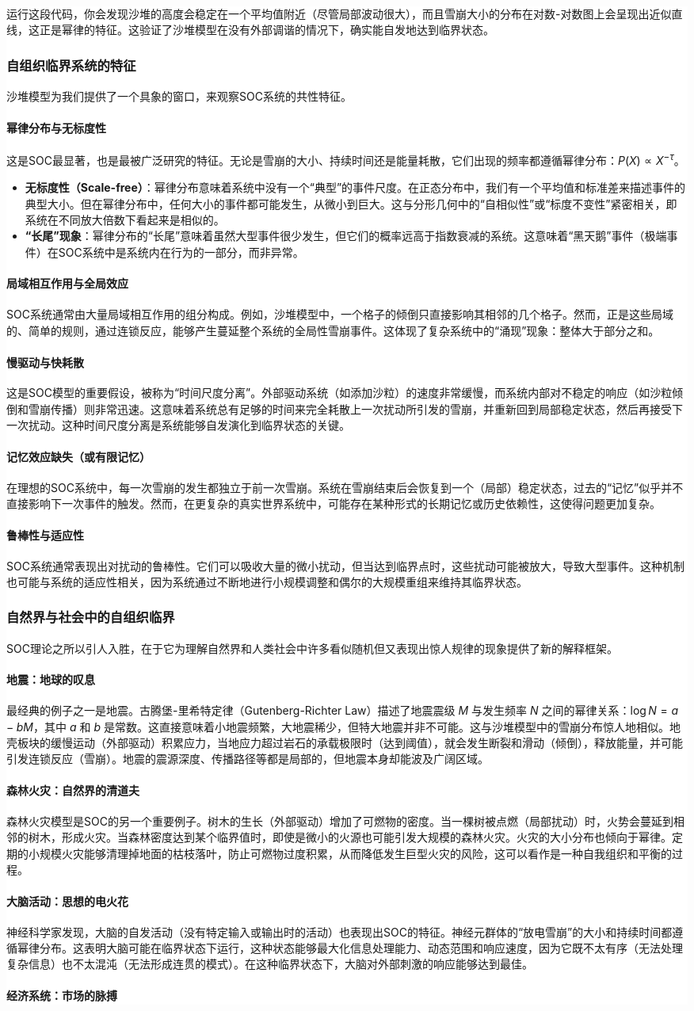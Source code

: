 
运行这段代码，你会发现沙堆的高度会稳定在一个平均值附近（尽管局部波动很大），而且雪崩大小的分布在对数-对数图上会呈现出近似直线，这正是幂律的特征。这验证了沙堆模型在没有外部调谐的情况下，确实能自发地达到临界状态。

### 自组织临界系统的特征

沙堆模型为我们提供了一个具象的窗口，来观察SOC系统的共性特征。

#### 幂律分布与无标度性

这是SOC最显著，也是最被广泛研究的特征。无论是雪崩的大小、持续时间还是能量耗散，它们出现的频率都遵循幂律分布：$P(X) \propto X^{-\tau}$。
*   **无标度性（Scale-free）**：幂律分布意味着系统中没有一个“典型”的事件尺度。在正态分布中，我们有一个平均值和标准差来描述事件的典型大小。但在幂律分布中，任何大小的事件都可能发生，从微小到巨大。这与分形几何中的“自相似性”或“标度不变性”紧密相关，即系统在不同放大倍数下看起来是相似的。
*   **“长尾”现象**：幂律分布的“长尾”意味着虽然大型事件很少发生，但它们的概率远高于指数衰减的系统。这意味着“黑天鹅”事件（极端事件）在SOC系统中是系统内在行为的一部分，而非异常。

#### 局域相互作用与全局效应

SOC系统通常由大量局域相互作用的组分构成。例如，沙堆模型中，一个格子的倾倒只直接影响其相邻的几个格子。然而，正是这些局域的、简单的规则，通过连锁反应，能够产生蔓延整个系统的全局性雪崩事件。这体现了复杂系统中的“涌现”现象：整体大于部分之和。

#### 慢驱动与快耗散

这是SOC模型的重要假设，被称为“时间尺度分离”。外部驱动系统（如添加沙粒）的速度非常缓慢，而系统内部对不稳定的响应（如沙粒倾倒和雪崩传播）则非常迅速。这意味着系统总有足够的时间来完全耗散上一次扰动所引发的雪崩，并重新回到局部稳定状态，然后再接受下一次扰动。这种时间尺度分离是系统能够自发演化到临界状态的关键。

#### 记忆效应缺失（或有限记忆）

在理想的SOC系统中，每一次雪崩的发生都独立于前一次雪崩。系统在雪崩结束后会恢复到一个（局部）稳定状态，过去的“记忆”似乎并不直接影响下一次事件的触发。然而，在更复杂的真实世界系统中，可能存在某种形式的长期记忆或历史依赖性，这使得问题更加复杂。

#### 鲁棒性与适应性

SOC系统通常表现出对扰动的鲁棒性。它们可以吸收大量的微小扰动，但当达到临界点时，这些扰动可能被放大，导致大型事件。这种机制也可能与系统的适应性相关，因为系统通过不断地进行小规模调整和偶尔的大规模重组来维持其临界状态。

### 自然界与社会中的自组织临界

SOC理论之所以引人入胜，在于它为理解自然界和人类社会中许多看似随机但又表现出惊人规律的现象提供了新的解释框架。

#### 地震：地球的叹息

最经典的例子之一是地震。古腾堡-里希特定律（Gutenberg-Richter Law）描述了地震震级 $M$ 与发生频率 $N$ 之间的幂律关系：$\log N = a - bM$，其中 $a$ 和 $b$ 是常数。这直接意味着小地震频繁，大地震稀少，但特大地震并非不可能。这与沙堆模型中的雪崩分布惊人地相似。地壳板块的缓慢运动（外部驱动）积累应力，当地应力超过岩石的承载极限时（达到阈值），就会发生断裂和滑动（倾倒），释放能量，并可能引发连锁反应（雪崩）。地震的震源深度、传播路径等都是局部的，但地震本身却能波及广阔区域。

#### 森林火灾：自然界的清道夫

森林火灾模型是SOC的另一个重要例子。树木的生长（外部驱动）增加了可燃物的密度。当一棵树被点燃（局部扰动）时，火势会蔓延到相邻的树木，形成火灾。当森林密度达到某个临界值时，即使是微小的火源也可能引发大规模的森林火灾。火灾的大小分布也倾向于幂律。定期的小规模火灾能够清理掉地面的枯枝落叶，防止可燃物过度积累，从而降低发生巨型火灾的风险，这可以看作是一种自我组织和平衡的过程。

#### 大脑活动：思想的电火花

神经科学家发现，大脑的自发活动（没有特定输入或输出时的活动）也表现出SOC的特征。神经元群体的“放电雪崩”的大小和持续时间都遵循幂律分布。这表明大脑可能在临界状态下运行，这种状态能够最大化信息处理能力、动态范围和响应速度，因为它既不太有序（无法处理复杂信息）也不太混沌（无法形成连贯的模式）。在这种临界状态下，大脑对外部刺激的响应能够达到最佳。

#### 经济系统：市场的脉搏
